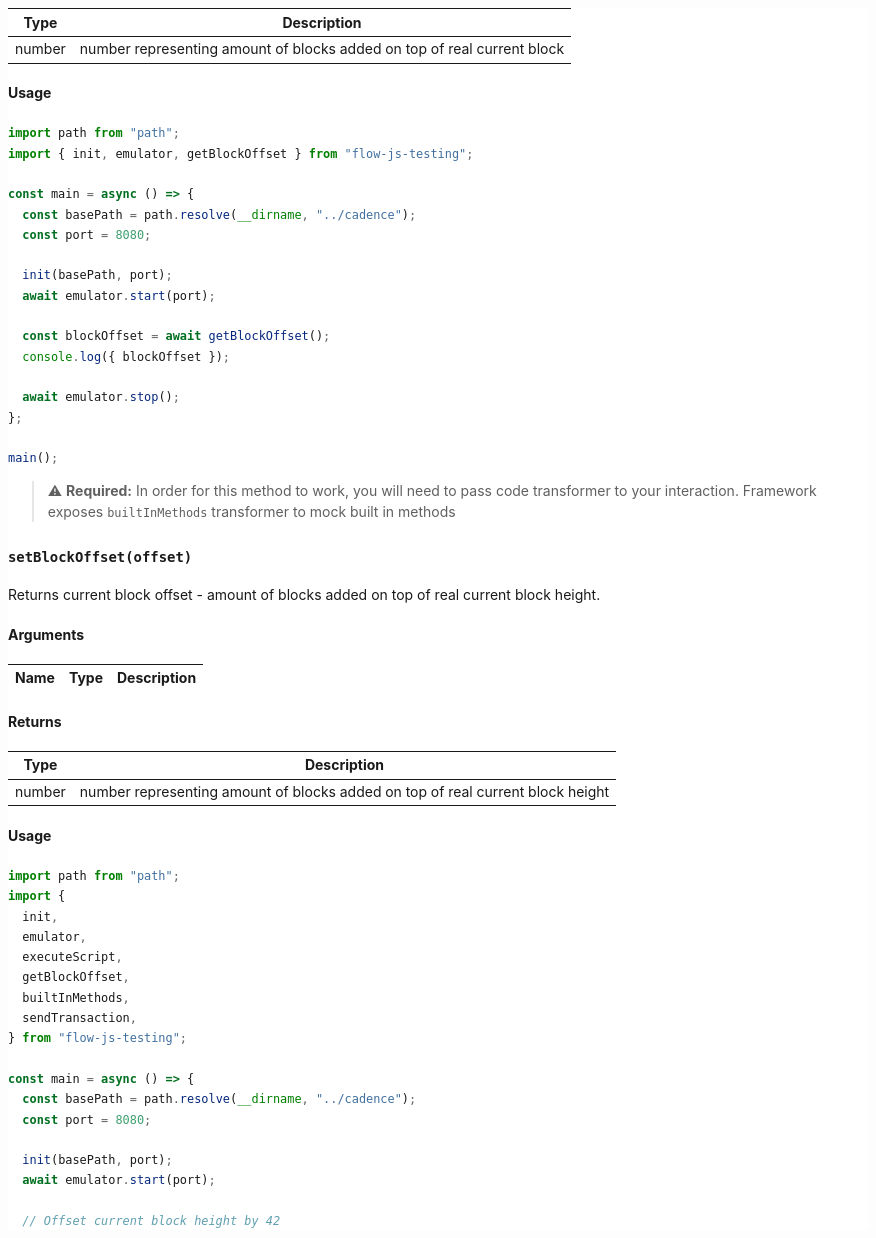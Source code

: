 | Type   | Description                                                             |
| ------ | ----------------------------------------------------------------------- |
| number | number representing amount of blocks added on top of real current block |

#### Usage

```javascript
import path from "path";
import { init, emulator, getBlockOffset } from "flow-js-testing";

const main = async () => {
  const basePath = path.resolve(__dirname, "../cadence");
  const port = 8080;

  init(basePath, port);
  await emulator.start(port);

  const blockOffset = await getBlockOffset();
  console.log({ blockOffset });

  await emulator.stop();
};

main();
```

> ⚠️ **Required:** In order for this method to work, you will need to pass code transformer to your interaction.
> Framework exposes `builtInMethods` transformer to mock built in methods

### `setBlockOffset(offset)`

Returns current block offset - amount of blocks added on top of real current block height.

#### Arguments

| Name | Type | Description |
| ---- | ---- | ----------- |

#### Returns

| Type   | Description                                                                    |
| ------ | ------------------------------------------------------------------------------ |
| number | number representing amount of blocks added on top of real current block height |

#### Usage

```javascript
import path from "path";
import {
  init,
  emulator,
  executeScript,
  getBlockOffset,
  builtInMethods,
  sendTransaction,
} from "flow-js-testing";

const main = async () => {
  const basePath = path.resolve(__dirname, "../cadence");
  const port = 8080;

  init(basePath, port);
  await emulator.start(port);

  // Offset current block height by 42
```